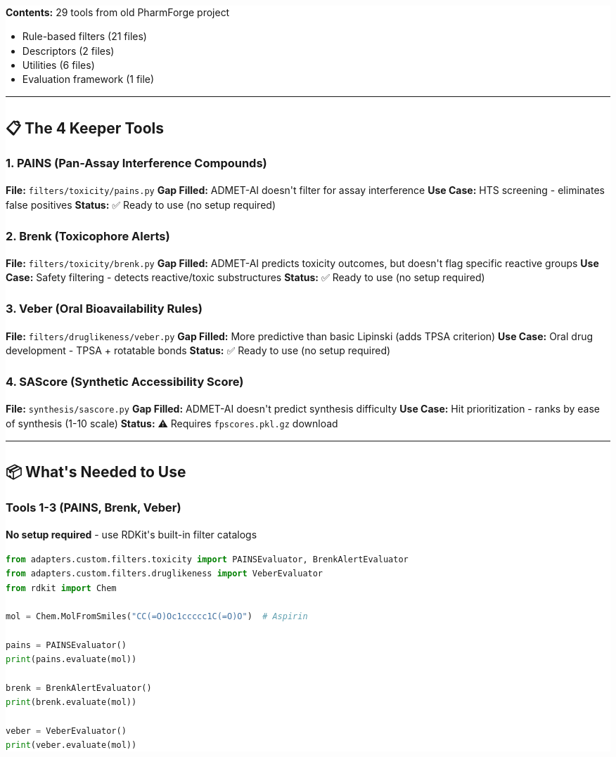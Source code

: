 **Contents:** 29 tools from old PharmForge project
- Rule-based filters (21 files)
- Descriptors (2 files)
- Utilities (6 files)
- Evaluation framework (1 file)

---

## 📋 The 4 Keeper Tools

### 1. **PAINS** (Pan-Assay Interference Compounds)
**File:** `filters/toxicity/pains.py`
**Gap Filled:** ADMET-AI doesn't filter for assay interference
**Use Case:** HTS screening - eliminates false positives
**Status:** ✅ Ready to use (no setup required)

### 2. **Brenk** (Toxicophore Alerts)
**File:** `filters/toxicity/brenk.py`
**Gap Filled:** ADMET-AI predicts toxicity outcomes, but doesn't flag specific reactive groups
**Use Case:** Safety filtering - detects reactive/toxic substructures
**Status:** ✅ Ready to use (no setup required)

### 3. **Veber** (Oral Bioavailability Rules)
**File:** `filters/druglikeness/veber.py`
**Gap Filled:** More predictive than basic Lipinski (adds TPSA criterion)
**Use Case:** Oral drug development - TPSA + rotatable bonds
**Status:** ✅ Ready to use (no setup required)

### 4. **SAScore** (Synthetic Accessibility Score)
**File:** `synthesis/sascore.py`
**Gap Filled:** ADMET-AI doesn't predict synthesis difficulty
**Use Case:** Hit prioritization - ranks by ease of synthesis (1-10 scale)
**Status:** ⚠️ Requires `fpscores.pkl.gz` download

---

## 📦 What's Needed to Use

### Tools 1-3 (PAINS, Brenk, Veber)
**No setup required** - use RDKit's built-in filter catalogs

```python
from adapters.custom.filters.toxicity import PAINSEvaluator, BrenkAlertEvaluator
from adapters.custom.filters.druglikeness import VeberEvaluator
from rdkit import Chem

mol = Chem.MolFromSmiles("CC(=O)Oc1ccccc1C(=O)O")  # Aspirin

pains = PAINSEvaluator()
print(pains.evaluate(mol))

brenk = BrenkAlertEvaluator()
print(brenk.evaluate(mol))

veber = VeberEvaluator()
print(veber.evaluate(mol))
```
